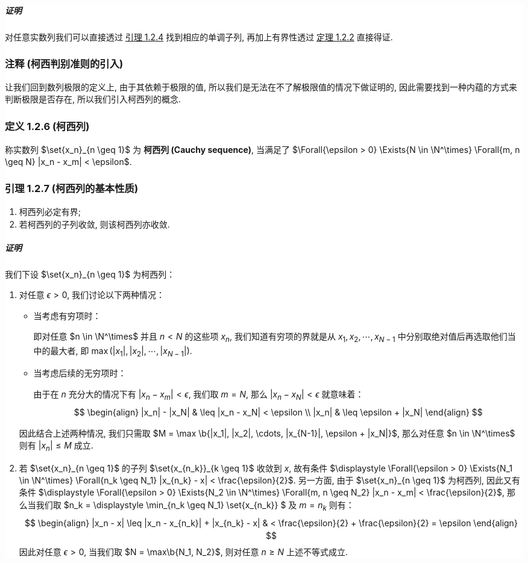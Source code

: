 ##### 证明

对任意实数列我们可以直接透过 [引理 1.2.4](#引理_1.2.4_(单调子列定理)) 找到相应的单调子列, 再加上有界性透过 [定理 1.2.2](#定理_1.2.2_(单调有界定理)) 直接得证.

### 注释 (柯西判别准则的引入)

让我们回到数列极限的定义上, 由于其依赖于极限的值, 所以我们是无法在不了解极限值的情况下做证明的, 因此需要找到一种内蕴的方式来判断极限是否存在, 所以我们引入柯西列的概念.

### 定义 1.2.6 (柯西列)

称实数列 $\set{x_n}_{n \geq 1}$ 为 **柯西列 (Cauchy sequence)**, 当满足了 $\Forall{\epsilon > 0} \Exists{N \in \N^\times} \Forall{m, n \geq N} |x_n - x_m| < \epsilon$.

### 引理 1.2.7 (柯西列的基本性质)

1. 柯西列必定有界;
2. 若柯西列的子列收敛, 则该柯西列亦收敛.

##### 证明

我们下设 $\set{x_n}_{n \geq 1}$ 为柯西列：

1. 对任意 $\epsilon > 0$, 我们讨论以下两种情况：

   - 当考虑有穷项时：

     即对任意 $n \in \N^\times$ 并且 $n < N$ 的这些项 $x_n$, 我们知道有穷项的界就是从 $x_1, x_2, \cdots, x_{N-1}$ 中分别取绝对值后再选取他们当中的最大者, 即 $\max(|x_1|, |x_2|, \cdots, |x_{N-1}|)$.

   - 当考虑后续的无穷项时：

     由于在 $n$ 充分大的情况下有 $|x_n - x_m| < \epsilon$, 我们取 $m = N$, 那么 $|x_n - x_N| < \epsilon$ 就意味着：
     $$
     \begin{align}
     |x_n| - |x_N| & \leq |x_n - x_N| < \epsilon \\
     |x_n| & \leq \epsilon + |x_N|
     \end{align}
     $$

   因此结合上述两种情况, 我们只需取 $M = \max \b{|x_1|, |x_2|, \cdots, |x_{N-1}|, \epsilon + |x_N|}$, 那么对任意 $n \in \N^\times$ 则有 $|x_n| \leq M$ 成立.

2. 若 $\set{x_n}_{n \geq 1}$ 的子列 $\set{x_{n_k}}_{k \geq 1}$ 收敛到 $x$, 故有条件 $\displaystyle \Forall{\epsilon > 0} \Exists{N_1 \in \N^\times} \Forall{n_k \geq N_1} |x_{n_k} - x| < \frac{\epsilon}{2}$. 另一方面, 由于 $\set{x_n}_{n \geq 1}$ 为柯西列, 因此又有条件 $\displaystyle \Forall{\epsilon > 0} \Exists{N_2 \in \N^\times} \Forall{m, n \geq N_2} |x_n - x_m| < \frac{\epsilon}{2}$, 那么当我们取 $n_k = \displaystyle \min_{n_k \geq N_1} \set{x_{n_k}} $ 及 $m = n_k$ 则有：
   $$
   \begin{align}
   |x_n - x| \leq |x_n - x_{n_k}| + |x_{n_k} - x| & < \frac{\epsilon}{2} + \frac{\epsilon}{2} = \epsilon
   \end{align}
   $$
   因此对任意 $\epsilon > 0$, 当我们取 $N = \max\b{N_1, N_2}$, 则对任意 $n \geq N$ 上述不等式成立.

